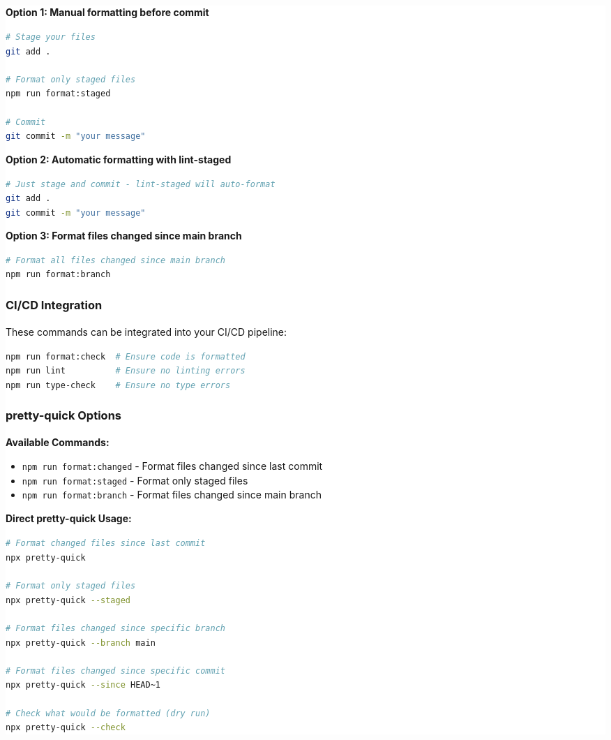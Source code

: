 **Option 1: Manual formatting before commit**

```bash
# Stage your files
git add .

# Format only staged files
npm run format:staged

# Commit
git commit -m "your message"
```

**Option 2: Automatic formatting with lint-staged**

```bash
# Just stage and commit - lint-staged will auto-format
git add .
git commit -m "your message"
```

**Option 3: Format files changed since main branch**

```bash
# Format all files changed since main branch
npm run format:branch
```

### CI/CD Integration

These commands can be integrated into your CI/CD pipeline:

```bash
npm run format:check  # Ensure code is formatted
npm run lint          # Ensure no linting errors
npm run type-check    # Ensure no type errors
```

### pretty-quick Options

**Available Commands:**

- `npm run format:changed` - Format files changed since last commit
- `npm run format:staged` - Format only staged files
- `npm run format:branch` - Format files changed since main branch

**Direct pretty-quick Usage:**

```bash
# Format changed files since last commit
npx pretty-quick

# Format only staged files
npx pretty-quick --staged

# Format files changed since specific branch
npx pretty-quick --branch main

# Format files changed since specific commit
npx pretty-quick --since HEAD~1

# Check what would be formatted (dry run)
npx pretty-quick --check
```
